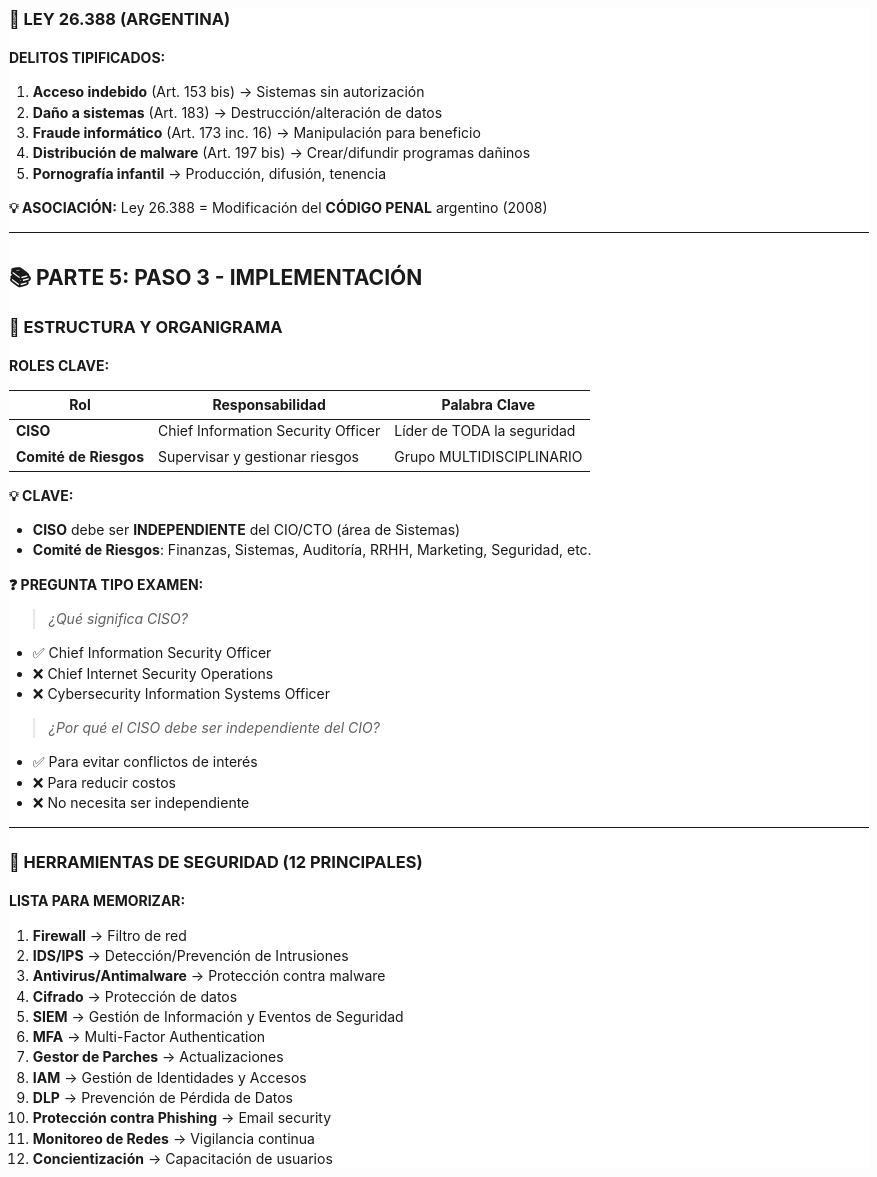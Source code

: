 ### 🔑 LEY 26.388 (ARGENTINA)

**DELITOS TIPIFICADOS:**
1. **Acceso indebido** (Art. 153 bis) → Sistemas sin autorización
2. **Daño a sistemas** (Art. 183) → Destrucción/alteración de datos
3. **Fraude informático** (Art. 173 inc. 16) → Manipulación para beneficio
4. **Distribución de malware** (Art. 197 bis) → Crear/difundir programas dañinos
5. **Pornografía infantil** → Producción, difusión, tenencia

**💡 ASOCIACIÓN:**
Ley 26.388 = Modificación del **CÓDIGO PENAL** argentino (2008)

---

## 📚 PARTE 5: PASO 3 - IMPLEMENTACIÓN

### 🔑 ESTRUCTURA Y ORGANIGRAMA

**ROLES CLAVE:**

| Rol | Responsabilidad | Palabra Clave |
|-----|-----------------|---------------|
| **CISO** | Chief Information Security Officer | Líder de TODA la seguridad |
| **Comité de Riesgos** | Supervisar y gestionar riesgos | Grupo MULTIDISCIPLINARIO |

**💡 CLAVE:**
- **CISO** debe ser **INDEPENDIENTE** del CIO/CTO (área de Sistemas)
- **Comité de Riesgos**: Finanzas, Sistemas, Auditoría, RRHH, Marketing, Seguridad, etc.

**❓ PREGUNTA TIPO EXAMEN:**
> *¿Qué significa CISO?*
- ✅ Chief Information Security Officer
- ❌ Chief Internet Security Operations
- ❌ Cybersecurity Information Systems Officer

> *¿Por qué el CISO debe ser independiente del CIO?*
- ✅ Para evitar conflictos de interés
- ❌ Para reducir costos
- ❌ No necesita ser independiente

---

### 🔑 HERRAMIENTAS DE SEGURIDAD (12 PRINCIPALES)

**LISTA PARA MEMORIZAR:**

1. **Firewall** → Filtro de red
2. **IDS/IPS** → Detección/Prevención de Intrusiones
3. **Antivirus/Antimalware** → Protección contra malware
4. **Cifrado** → Protección de datos
5. **SIEM** → Gestión de Información y Eventos de Seguridad
6. **MFA** → Multi-Factor Authentication
7. **Gestor de Parches** → Actualizaciones
8. **IAM** → Gestión de Identidades y Accesos
9. **DLP** → Prevención de Pérdida de Datos
10. **Protección contra Phishing** → Email security
11. **Monitoreo de Redes** → Vigilancia continua
12. **Concientización** → Capacitación de usuarios
